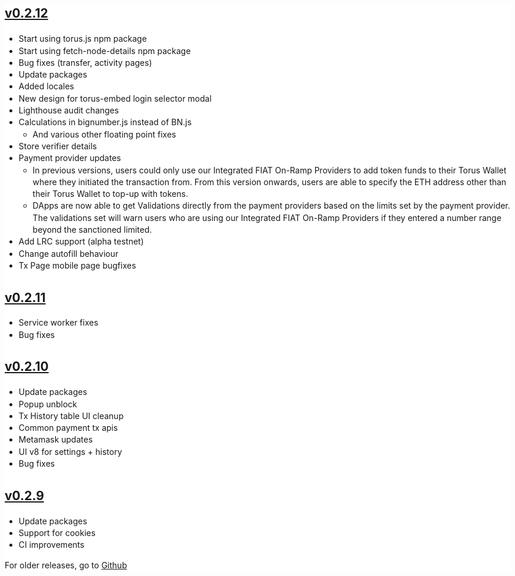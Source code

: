 ## [v0.2.12](https://github.com/torusresearch/torus-website/pull/758)

* Start using torus.js npm package
* Start using fetch-node-details npm package
* Bug fixes \(transfer, activity pages\)
* Update packages
* Added locales
* New design for torus-embed login selector modal
* Lighthouse audit changes
* Calculations in bignumber.js instead of BN.js
  * And various other floating point fixes
* Store verifier details
* Payment provider updates
  * In previous versions, users could only use our Integrated FIAT On-Ramp Providers to add token funds to their Torus Wallet where they initiated the transaction from. From this version onwards, users are able to specify the ETH address other than their Torus Wallet to top-up with tokens.
  * DApps are now able to get Validations directly from the payment providers based on the limits set by the payment provider. The validations set will warn users who are using our Integrated FIAT On-Ramp Providers if they entered a number range beyond the sanctioned limited.
* Add LRC support \(alpha testnet\)
* Change autofill behaviour
* Tx Page mobile page bugfixes

## [v0.2.11](https://github.com/torusresearch/torus-website/pull/694)

* Service worker fixes
* Bug fixes

## [v0.2.10](https://github.com/torusresearch/torus-website/pull/652)

* Update packages
* Popup unblock
* Tx History table UI cleanup
* Common payment tx apis
* Metamask updates
* UI v8 for settings + history
* Bug fixes

## [v0.2.9](https://github.com/torusresearch/torus-website/pull/625)

* Update packages
* Support for cookies
* CI improvements

For older releases, go to [Github](https://github.com/torusresearch/torus-website/pulls?q=base%3Amaster)

